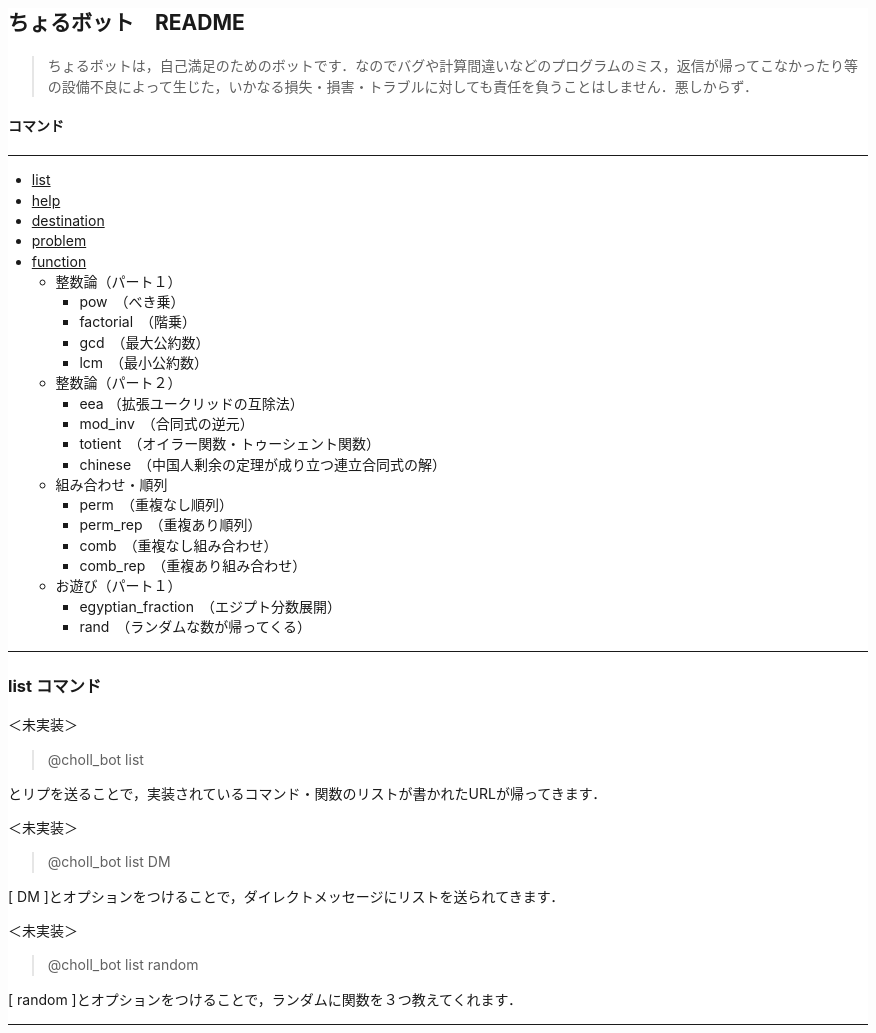 ## ちょるボット　README

>  ちょるボットは，自己満足のためのボットです．なのでバグや計算間違いなどのプログラムのミス，返信が帰ってこなかったり等の設備不良によって生じた，いかなる損失・損害・トラブルに対しても責任を負うことはしません．悪しからず．

#### コマンド
---

* [list](#List)
* [help](#Help)
* [destination](#Destination)
* [problem](#Problem)
* [function](#Function)
    * 整数論（パート１）  
        * pow　（べき乗）
        * factorial　（階乗）
        * gcd　（最大公約数）
        * lcm　（最小公約数）
    * 整数論（パート２）
        * eea （拡張ユークリッドの互除法）
        * mod_inv　（合同式の逆元）
        * totient　（オイラー関数・トゥーシェント関数）
        * chinese　（中国人剰余の定理が成り立つ連立合同式の解）
    * 組み合わせ・順列
        * perm　（重複なし順列）
        * perm_rep　（重複あり順列）
        * comb　（重複なし組み合わせ）
        * comb_rep　（重複あり組み合わせ）
    * お遊び（パート１）
        * egyptian_fraction　（エジプト分数展開）
        * rand　（ランダムな数が帰ってくる）

[List]: https://github.com/mk95kagakushi/mk95_bot/blob/master/README.md#List
[Help]: https://github.com/mk95kagakushi/mk95_bot/blob/master/README.md#Help
[Function]: https://github.com/mk95kagakushi/mk95_bot/blob/master/README.md#Function
[Destination]: https://github.com/mk95kagakushi/mk95_bot/blob/master/README.md#Destination
[Problem]: https://github.com/mk95kagakushi/mk95_bot/blob/master/README.md#Problem

-------


### <a name ="List"> list コマンド

＜未実装＞

> @choll_bot list   

とリプを送ることで，実装されているコマンド・関数のリストが書かれたURLが帰ってきます．

＜未実装＞

> @choll_bot list DM  

[ DM ]とオプションをつけることで，ダイレクトメッセージにリストを送られてきます．

＜未実装＞

> @choll_bot list random

[ random ]とオプションをつけることで，ランダムに関数を３つ教えてくれます．

---